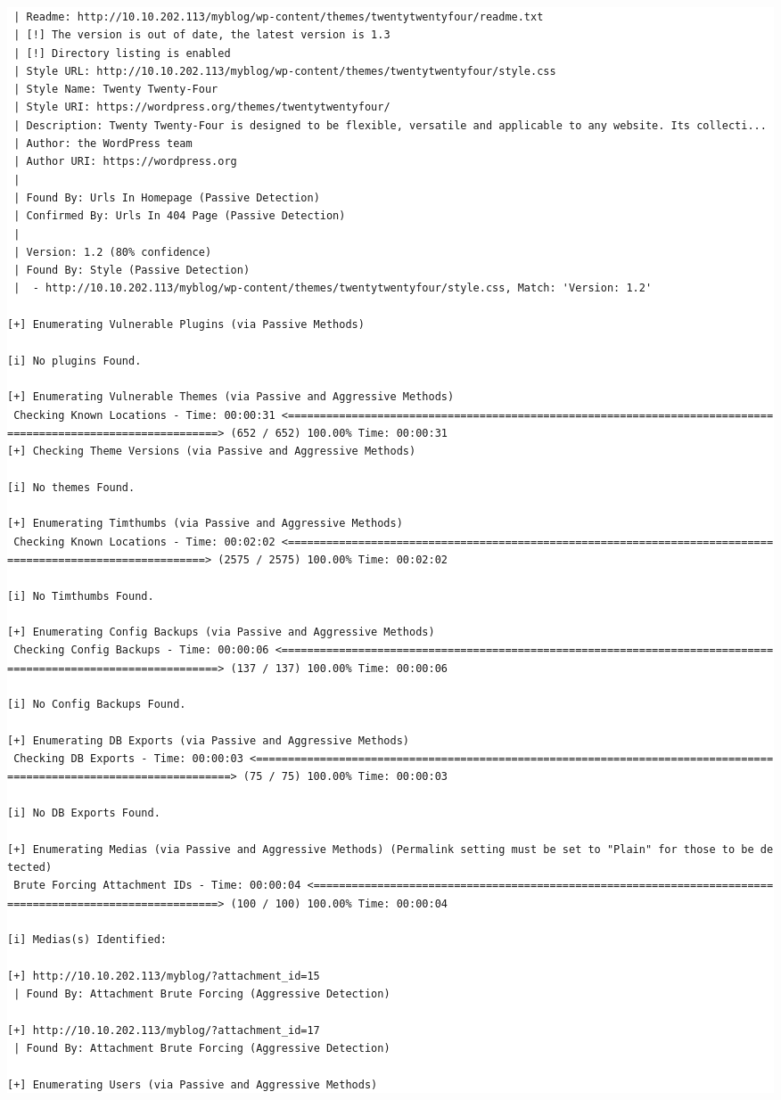 ```code
 | Readme: http://10.10.202.113/myblog/wp-content/themes/twentytwentyfour/readme.txt
 | [!] The version is out of date, the latest version is 1.3
 | [!] Directory listing is enabled
 | Style URL: http://10.10.202.113/myblog/wp-content/themes/twentytwentyfour/style.css
 | Style Name: Twenty Twenty-Four
 | Style URI: https://wordpress.org/themes/twentytwentyfour/
 | Description: Twenty Twenty-Four is designed to be flexible, versatile and applicable to any website. Its collecti...
 | Author: the WordPress team
 | Author URI: https://wordpress.org
 |
 | Found By: Urls In Homepage (Passive Detection)
 | Confirmed By: Urls In 404 Page (Passive Detection)
 |
 | Version: 1.2 (80% confidence)
 | Found By: Style (Passive Detection)
 |  - http://10.10.202.113/myblog/wp-content/themes/twentytwentyfour/style.css, Match: 'Version: 1.2'

[+] Enumerating Vulnerable Plugins (via Passive Methods)

[i] No plugins Found.

[+] Enumerating Vulnerable Themes (via Passive and Aggressive Methods)
 Checking Known Locations - Time: 00:00:31 <=============================================================================================================> (652 / 652) 100.00% Time: 00:00:31
[+] Checking Theme Versions (via Passive and Aggressive Methods)

[i] No themes Found.

[+] Enumerating Timthumbs (via Passive and Aggressive Methods)
 Checking Known Locations - Time: 00:02:02 <===========================================================================================================> (2575 / 2575) 100.00% Time: 00:02:02

[i] No Timthumbs Found.

[+] Enumerating Config Backups (via Passive and Aggressive Methods)
 Checking Config Backups - Time: 00:00:06 <==============================================================================================================> (137 / 137) 100.00% Time: 00:00:06

[i] No Config Backups Found.

[+] Enumerating DB Exports (via Passive and Aggressive Methods)
 Checking DB Exports - Time: 00:00:03 <====================================================================================================================> (75 / 75) 100.00% Time: 00:00:03

[i] No DB Exports Found.

[+] Enumerating Medias (via Passive and Aggressive Methods) (Permalink setting must be set to "Plain" for those to be detected)
 Brute Forcing Attachment IDs - Time: 00:00:04 <=========================================================================================================> (100 / 100) 100.00% Time: 00:00:04

[i] Medias(s) Identified:

[+] http://10.10.202.113/myblog/?attachment_id=15
 | Found By: Attachment Brute Forcing (Aggressive Detection)

[+] http://10.10.202.113/myblog/?attachment_id=17
 | Found By: Attachment Brute Forcing (Aggressive Detection)

[+] Enumerating Users (via Passive and Aggressive Methods)
```